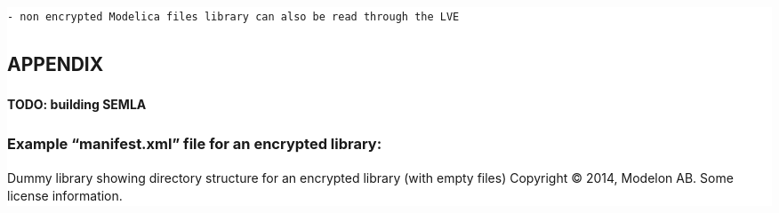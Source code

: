 	- non encrypted Modelica files library can also be read through the LVE

## APPENDIX

#### TODO: building SEMLA

### Example “manifest.xml” file for an encrypted library:

<?xml version="1.0" encoding="utf-8"?>
<archive>
  
  <manifest version="1.0"/>
  
  <library id="ExampleLib" enabled="true">
    <!-- Official title of the library (optional) -->
    <title>Example Encrypted Library</title>
    <!-- Description (optional) -->
    <description>
      Dummy library showing directory structure for an encrypted library (with empty files)
    </description>
    <!-- The version of the library. Version information is formatted according to the
         Modelica language specification. The build and date attributes are optional. -->
    <version number="1.0" build="1" date="2013-08-04"/>
    <!-- Version of the Modelica language that is used in this library. -->
    <language version="3.2" />
    <!-- Copyright notice (optional)-->
    <copyright>
      Copyright © 2014, Modelon AB.
    </copyright>
    <!-- License information (optional) -->
    <license>
      Some license information.
    </license>
    <!-- Encryption/license check information (only for proprietary libraries).
         If this is present, then the library is encrypted. -->
    <encryption>
      <!-- Library vendor executable. May be repeated - one for each supported platform. 
             path:       the path to the executable
             platform:   the OS/platform to use this executable on, must be unique among 
                         executable nodes
             licensing:  if this executable handles licensing (optional, default is true)
           The executable shall be placed under the vendor-specific directory 
           (i.e. .library/VENDORNAME/). The normal case is that licensing has the same 
           value for each executable node, but it is allowed to have different values 
           for different platforms. -->
      <executable path=".library/Modelon/vendor.exe" platform="win32" licensing="true" />
      <executable path=".library/Modelon/vendor32" platform="linux32" licensing="true" />
      <executable path=".library/Modelon/vendor64" platform="linux64" licensing="true" />
    </encryption>
    <!-- Icon for the library (PNG format) (optional) -->
    <icon file="Resources/Images/el.png" />
  </library>
  